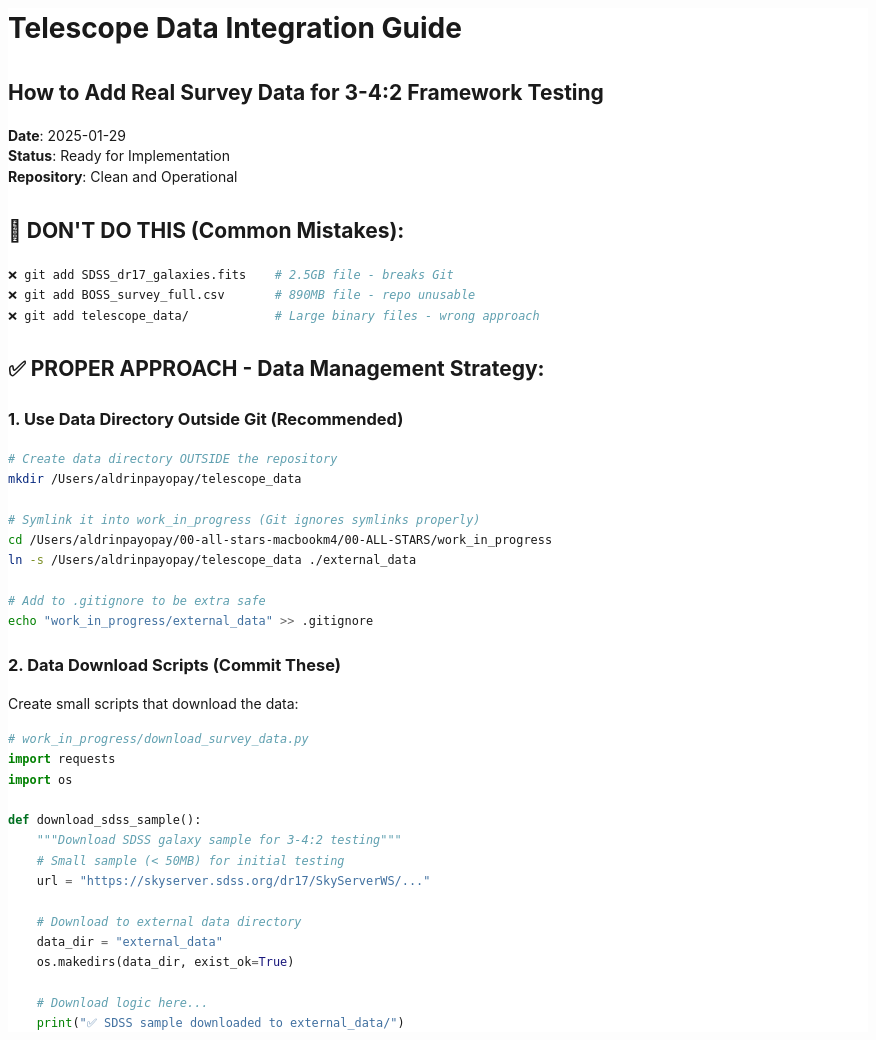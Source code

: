 # Telescope Data Integration Guide
## How to Add Real Survey Data for 3-4:2 Framework Testing

**Date**: 2025-01-29  
**Status**: Ready for Implementation  
**Repository**: Clean and Operational  

## 🚫 **DON'T DO THIS (Common Mistakes):**

```bash
❌ git add SDSS_dr17_galaxies.fits    # 2.5GB file - breaks Git
❌ git add BOSS_survey_full.csv       # 890MB file - repo unusable  
❌ git add telescope_data/            # Large binary files - wrong approach
```

## ✅ **PROPER APPROACH - Data Management Strategy:**

### 1. **Use Data Directory Outside Git** (Recommended)
```bash
# Create data directory OUTSIDE the repository
mkdir /Users/aldrinpayopay/telescope_data

# Symlink it into work_in_progress (Git ignores symlinks properly)
cd /Users/aldrinpayopay/00-all-stars-macbookm4/00-ALL-STARS/work_in_progress
ln -s /Users/aldrinpayopay/telescope_data ./external_data

# Add to .gitignore to be extra safe
echo "work_in_progress/external_data" >> .gitignore
```

### 2. **Data Download Scripts** (Commit These)
Create small scripts that download the data:

```python
# work_in_progress/download_survey_data.py
import requests
import os

def download_sdss_sample():
    """Download SDSS galaxy sample for 3-4:2 testing"""
    # Small sample (< 50MB) for initial testing
    url = "https://skyserver.sdss.org/dr17/SkyServerWS/..."
    
    # Download to external data directory
    data_dir = "external_data"
    os.makedirs(data_dir, exist_ok=True)
    
    # Download logic here...
    print("✅ SDSS sample downloaded to external_data/")
```
